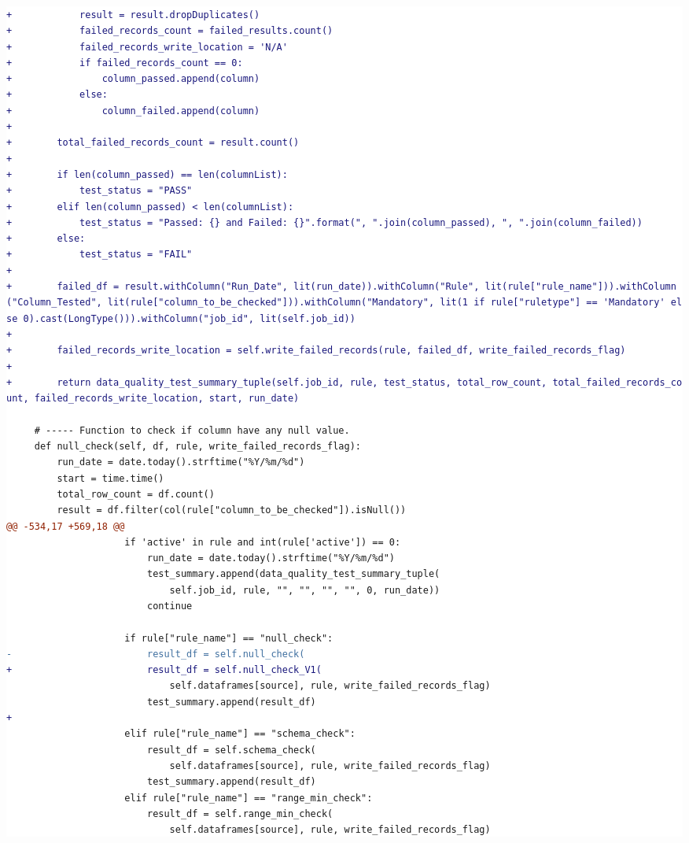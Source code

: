 ```diff
+            result = result.dropDuplicates()
+            failed_records_count = failed_results.count()
+            failed_records_write_location = 'N/A'
+            if failed_records_count == 0:
+                column_passed.append(column)
+            else:
+                column_failed.append(column)
+        
+        total_failed_records_count = result.count()
+
+        if len(column_passed) == len(columnList):
+            test_status = "PASS"
+        elif len(column_passed) < len(columnList):
+            test_status = "Passed: {} and Failed: {}".format(", ".join(column_passed), ", ".join(column_failed))
+        else:
+            test_status = "FAIL"
+
+        failed_df = result.withColumn("Run_Date", lit(run_date)).withColumn("Rule", lit(rule["rule_name"])).withColumn("Column_Tested", lit(rule["column_to_be_checked"])).withColumn("Mandatory", lit(1 if rule["ruletype"] == 'Mandatory' else 0).cast(LongType())).withColumn("job_id", lit(self.job_id))
+     
+        failed_records_write_location = self.write_failed_records(rule, failed_df, write_failed_records_flag)
+
+        return data_quality_test_summary_tuple(self.job_id, rule, test_status, total_row_count, total_failed_records_count, failed_records_write_location, start, run_date)
 
     # ----- Function to check if column have any null value.
     def null_check(self, df, rule, write_failed_records_flag):
         run_date = date.today().strftime("%Y/%m/%d")
         start = time.time()
         total_row_count = df.count()
         result = df.filter(col(rule["column_to_be_checked"]).isNull())
@@ -534,17 +569,18 @@
                     if 'active' in rule and int(rule['active']) == 0:
                         run_date = date.today().strftime("%Y/%m/%d")
                         test_summary.append(data_quality_test_summary_tuple(
                             self.job_id, rule, "", "", "", "", 0, run_date))
                         continue
 
                     if rule["rule_name"] == "null_check":
-                        result_df = self.null_check(
+                        result_df = self.null_check_V1(
                             self.dataframes[source], rule, write_failed_records_flag)
                         test_summary.append(result_df)
+                    
                     elif rule["rule_name"] == "schema_check":
                         result_df = self.schema_check(
                             self.dataframes[source], rule, write_failed_records_flag)
                         test_summary.append(result_df)
                     elif rule["rule_name"] == "range_min_check":
                         result_df = self.range_min_check(
                             self.dataframes[source], rule, write_failed_records_flag)
```
